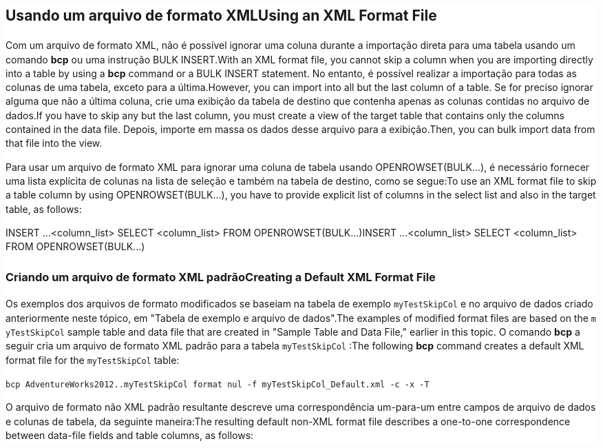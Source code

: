 ## <a name="using-an-xml-format-file"></a><span data-ttu-id="7430b-153">Usando um arquivo de formato XML</span><span class="sxs-lookup"><span data-stu-id="7430b-153">Using an XML Format File</span></span>
 <span data-ttu-id="7430b-154">Com um arquivo de formato XML, não é possível ignorar uma coluna durante a importação direta para uma tabela usando um comando **bcp** ou uma instrução BULK INSERT.</span><span class="sxs-lookup"><span data-stu-id="7430b-154">With an XML format file, you cannot skip a column when you are importing directly into a table by using a **bcp** command or a BULK INSERT statement.</span></span> <span data-ttu-id="7430b-155">No entanto, é possível realizar a importação para todas as colunas de uma tabela, exceto para a última.</span><span class="sxs-lookup"><span data-stu-id="7430b-155">However, you can import into all but the last column of a table.</span></span> <span data-ttu-id="7430b-156">Se for preciso ignorar alguma que não a última coluna, crie uma exibição da tabela de destino que contenha apenas as colunas contidas no arquivo de dados.</span><span class="sxs-lookup"><span data-stu-id="7430b-156">If you have to skip any but the last column, you must create a view of the target table that contains only the columns contained in the data file.</span></span> <span data-ttu-id="7430b-157">Depois, importe em massa os dados desse arquivo para a exibição.</span><span class="sxs-lookup"><span data-stu-id="7430b-157">Then, you can bulk import data from that file into the view.</span></span>

 <span data-ttu-id="7430b-158">Para usar um arquivo de formato XML para ignorar uma coluna de tabela usando OPENROWSET(BULK...), é necessário fornecer uma lista explícita de colunas na lista de seleção e também na tabela de destino, como se segue:</span><span class="sxs-lookup"><span data-stu-id="7430b-158">To use an XML format file to skip a table column by using OPENROWSET(BULK...), you have to provide explicit list of columns in the select list and also in the target table, as follows:</span></span>

 <span data-ttu-id="7430b-159">INSERT ...<column_list> SELECT <column_list> FROM OPENROWSET(BULK...)</span><span class="sxs-lookup"><span data-stu-id="7430b-159">INSERT ...<column_list> SELECT <column_list> FROM OPENROWSET(BULK...)</span></span>

### <a name="creating-a-default-xml-format-file"></a><span data-ttu-id="7430b-160">Criando um arquivo de formato XML padrão</span><span class="sxs-lookup"><span data-stu-id="7430b-160">Creating a Default XML Format File</span></span>
 <span data-ttu-id="7430b-161">Os exemplos dos arquivos de formato modificados se baseiam na tabela de exemplo `myTestSkipCol` e no arquivo de dados criado anteriormente neste tópico, em "Tabela de exemplo e arquivo de dados".</span><span class="sxs-lookup"><span data-stu-id="7430b-161">The examples of modified format files are based on the `myTestSkipCol` sample table and data file that are created in "Sample Table and Data File," earlier in this topic.</span></span> <span data-ttu-id="7430b-162">O comando **bcp** a seguir cria um arquivo de formato XML padrão para a tabela `myTestSkipCol` :</span><span class="sxs-lookup"><span data-stu-id="7430b-162">The following **bcp** command creates a default XML format file for the `myTestSkipCol` table:</span></span>

```
bcp AdventureWorks2012..myTestSkipCol format nul -f myTestSkipCol_Default.xml -c -x -T
```

 <span data-ttu-id="7430b-163">O arquivo de formato não XML padrão resultante descreve uma correspondência um-para-um entre campos de arquivo de dados e colunas de tabela, da seguinte maneira:</span><span class="sxs-lookup"><span data-stu-id="7430b-163">The resulting default non-XML format file describes a one-to-one correspondence between data-file fields and table columns, as follows:</span></span>
